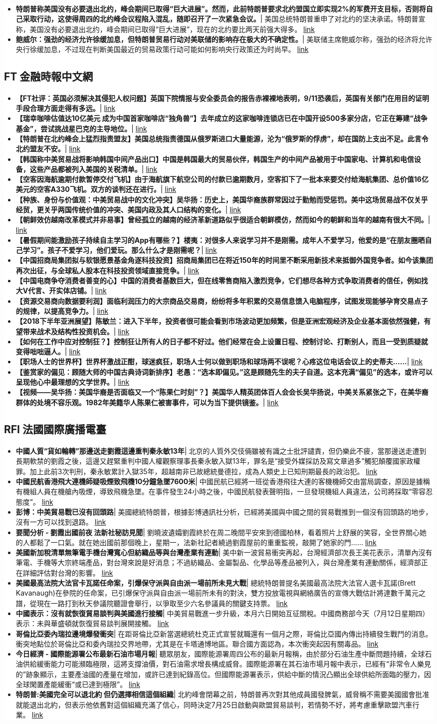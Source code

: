 - **特朗普称美国没有必要退出北约，峰会期间已取得“巨大进展”。然而，此前特朗普要求北约盟国立即实现2%的军费开支目标，否则将自己采取行动，这使得周四的北约峰会议程陷入混乱，随即召开了一次紧急会议。**|  美国总统特朗普重申了对北约的坚决承诺。特朗普宣称，美国没有必要退出北约，峰会期间已取得“巨大进展”，现在的北约要比两天前强大得多。 [link](https://on.wsj.com/2JoFy6Q)
- **鲍威尔：强劲的经济允许徐缓加息，但特朗普贸易行动对美联储的影响存在极大的不确定性。**|  美联储主席鲍威尔称，强劲的经济将允许央行徐缓加息，不过现在判断美国最近的贸易政策行动可能如何影响央行政策还为时尚早。 [link](https://on.wsj.com/2JjgX2V)

## FT 金融時報中文網
- **【FT社评：英国必须解决其侵犯人权问题】英国下院情报与安全委员会的报告赤裸裸地表明，9/11恐袭后，英国有关部门在用目的证明手段合理方面走得有多远。**|  [link](http://bit.ly/2LcMUfi)
- **【瑞幸咖啡估值达10亿美元 成为中国首家咖啡店“独角兽”】去年成立的这家咖啡连锁店已在中国开设500多家分店，它正在筹建“战争基金”，尝试挑战星巴克的主导地位。**|  [link](http://bit.ly/2LgVF7V)
- **【特朗普在北约峰会上猛烈指责盟友】美国总统指责德国从俄罗斯进口大量能源，沦为“俄罗斯的俘虏”，却在国防上支出不足。此言令北约盟友不安。**|  [link](http://bit.ly/2LcMXru)
- **【韩国称中美贸易战将影响韩国中间产品出口】中国是韩国最大的贸易伙伴，韩国生产的中间产品被用于中国家电、计算机和电信设备，这些产品都被列入美国的关税清单。**|  [link](http://bit.ly/2JjDayd)
- **【空客因海航逾期付款暂停交付飞机】由于海航旗下航空公司的付款已逾期数月，空客扣下了一批本来要交付给海航集团、总价值16亿美元的空客A330飞机。双方的谈判还在进行。**|  [link](http://bit.ly/2Lbr77z)
- **【种族、身份与价值观：中美贸易战中的文化冲突】吴华扬：历史上，美国华裔族群常因过于勤勉而受惩罚。美中这场贸易战不仅关乎经贸，更关乎两国传统价值的冲突、美国内政及其人口结构的变化。**|  [link](http://bit.ly/2JjDhK9)
- **【朝鲜效仿越南改革模式并非易事】曾经孤立的越南的经济革新道路似乎很适合朝鲜模仿，然而如今的朝鲜和当年的越南有很大不同。**|  [link](http://bit.ly/2JivQCS)
- **【暑假期间能激励孩子持续自主学习的App有哪些？】楼夷：对很多人来说学习并不是刚需。成年人不爱学习，他爱的是“在朋友圈晒自己学习”。孩子不爱学习，他们爱玩。那么什么才是刚需呢？**|  [link](http://bit.ly/2JiXRtK)
- **【中国招商局集团拟与软银愿景基金角逐科技投资】招商局集团已在将近150年的时间里不断采用新技术来抵御外国竞争者。如今该集团再次出征，与全球私人股本在科技投资领域直接竞争。**|  [link](http://bit.ly/2JjDpt7)
- **【中国电商争夺消费者善变的心】中国的消费者基数巨大，但在线零售商陷入激烈竞争，它们想尽各种方式争取消费者的信任，例如找大V代言、开实体店铺。**|  [link](http://bit.ly/2LeFOXF)
- **【资源交易商向数据要利润】面临利润压力的大宗商品交易商，纷纷将多年积累的交易信息馈入电脑程序，试图发现能够孕育交易点子的规律，以提高竞争力。**|  [link](http://bit.ly/2JknzOK)
- **【2018下半年亚洲展望】陈敏兰：进入下半年，投资者很可能会看到市场波动更加频繁，但是亚洲宏观经济及企业基本面依然强健，有望带来战术及结构性投资机会。**|  [link](http://bit.ly/2LglDse)
- **【如何在工作中应对控制狂？】控制狂让所有人的日子都不好过。他们经常在会上设置日程、控制讨论、打断别人，而且一受到质疑就变得咄咄逼人。**|  [link](http://bit.ly/2Jjknmo)
- **【职场人士的世界杯】世界杯激战正酣，球迷疯狂，职场人士何以做到职场和球场两不误呢？心疼这位电话会议上的史蒂夫……**|  [link](http://bit.ly/2JjWCdQ)
- **【鉴赏家的偏见：顾随大师的中国古典诗词新排序】老愚：“选本即偏见。”这是顾随先生的夫子自道。这本充满“偏见”的选本，或许可以呈现他心中最理想的文学世界。**|  [link](http://bit.ly/2JfNNC1)
- **【视频——吴华扬：美国华裔是否面临又一个“陈果仁时刻”？】美国华人精英团体百人会会长吴华扬说，中美关系紧张之下，在美华裔群体的处境不容乐观。1982年美籍华人陈果仁被害事件，可以为当下提供镜鉴。**|  [link](http://bit.ly/2LeFPuH)

## RFI 法國國際廣播電臺
- **中國人質“貨如輪轉”那邊送走劉霞這邊重判秦永敏13年**|  北京的人質外交伎倆雖被有識之士批評譴責，但仍樂此不疲，當那邊送走遭到長期軟禁的劉霞之後，這邊又趕緊重判中國人權觀察理事長秦永敏入獄13年，罪名是“接受外媒採訪及寫文章過多”觸犯顛覆國家政權罪。加上此前3次判刑，秦永敏累計入獄35年，超越南非已故總統曼德拉，成為人類史上已知刑期最長的政治犯。  [link](http://bit.ly/2JkoleC)
- **中國民航香港飛大連機師疑吸煙致飛機10分鐘急墜7600米**|  中國民航已經將一班從香港飛往大連的客機機師交由當局調查，原因是據稱有機組人員在機艙內吸煙，導致飛機急墜。在事件發生24小時之後，中國民航發表聲明指，一旦發現機組人員違法，公司將採取“零容忍態度”。  [link](http://bit.ly/2Lhvpus)
- **彭博：中美貿易戰已沒有回頭路**|  美國總統特朗普，根據彭博通訊社分析，已經將美國與中國之間的貿易戰推到一個沒有回頭路的地步，沒有一方可以找到退路。  [link](http://bit.ly/2Le8mk6)
- **要聞分析 - 劉霞出國前夜 法新社秘訪見聞**|  劉曉波遺孀劉霞終於在周二晚間平安來到德國柏林，看着照片上舒展的笑容，全世界關心她的人都鬆了一口氣。就在她出國前那個晚上，星期一，法新社記者繞過劉霞屋前的重重監視，敲開了她家的門……  [link](http://bit.ly/2Le8q3k)
- **美國新加稅清單無筆電手機台灣寬心但紡織品等與台灣產業有連動**|  美中新一波貿易衝突再起，台灣經濟部次長王美花表示，清單內沒有筆電、手機等大宗終端產品，對台灣來說是好消息；不過紡織品、金屬製品、化學品等產品被列入，與台灣產業有連動關係，經濟部正在詳細評估對台灣的影響。  [link](http://bit.ly/2Le8r7o)
- **美國最高法院大法官卡瓦諾任命案，引爆保守派與自由派一場前所未見大戰**|  總統特朗普提名美國最高法院大法官人選卡瓦諾(Brett Kavanaugh)在參院的任命案，已引爆保守派與自由派一場前所未有的對決，雙方投放電視與網絡廣告的宣傳大戰估計將達數千萬元之譜，從現在一路打到秋天參議院聽證會舉行，以爭取至少六名參議員的關鍵支持票。  [link](http://bit.ly/2Le8uA6)
- **中國表示：沒有就恢復貿易談判與美國進行接觸**|  中美貿易戰進一步升級，本月六日開始互征關稅。中國商務部今天（7月12日星期四）表示：未與華盛頓就恢復貿易談判展開接觸。  [link](http://bit.ly/2JktGlZ)
- **哥倫比亞委內瑞拉邊境爆發衝突**|  在距哥倫比亞新當選總統杜克正式宣誓就職還有一個月之際，哥倫比亞國內傳出持續發生戰鬥的消息。衝突地點位於哥倫比亞和委內瑞拉交界地帶，尤其是在卡塔通博地區。聯合國方面認為，本次衝突起因有關毒品。  [link](http://bit.ly/2JktHX5)
- **今日經濟 - 國際能源署公布最新石油市場月報**|  聽眾朋友，國際能源署周四公布的最新月報稱，由於部分石油生產中斷問題持續，全球石油供給緩衝能力可能瀕臨極限，這將支撐油價，對石油需求增長構成威脅。國際能源署在其石油市場月報中表示，已經有“非常令人樂見的”跡象顯示，主要產油國的產量在增加，或許已達到紀錄高位。但國際能源署表示，供給中斷的情況凸顯出全球供給所面臨的壓力，因全球閑置產能緩衝“或已達到極限”。  [link](http://bit.ly/2JktMtR)
- **特朗普:美國完全可以退北約 但仍選擇相信這個組織**|  北約峰會閉幕之前，特朗普再次對其他成員國發脾氣，威脅稱不需要美國國會批准就能退出北約，但表示他依舊對這個組織充滿了信心，同時決定7月25日啟動與歐盟貿易談判，若情勢不好，將考慮重擊歐盟汽車行業。  [link](http://bit.ly/2LeOj53)